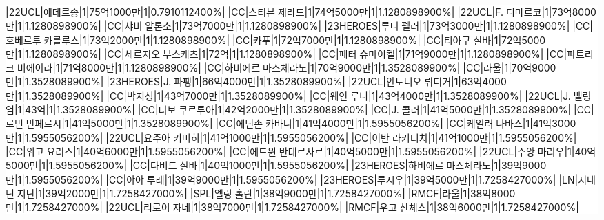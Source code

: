 |22UCL|에데르송|1|75억1000만|1|0.7910112400%|
|CC|스티븐 제라드|1|74억5000만|1|1.1280898900%|
|22UCL|F. 디마르코|1|73억8000만|1|1.1280898900%|
|CC|샤비 알론소|1|73억7000만|1|1.1280898900%|
|23HEROES|루디 펠러|1|73억3000만|1|1.1280898900%|
|CC|호베르투 카를루스|1|73억2000만|1|1.1280898900%|
|CC|카푸|1|72억7000만|1|1.1280898900%|
|CC|티아구 실바|1|72억5000만|1|1.1280898900%|
|CC|세르지오 부스케츠|1|72억|1|1.1280898900%|
|CC|페터 슈마이켈|1|71억9000만|1|1.1280898900%|
|CC|파트리크 비에이라|1|71억8000만|1|1.1280898900%|
|CC|하비에르 마스체라노|1|70억9000만|1|1.3528089900%|
|CC|라울|1|70억9000만|1|1.3528089900%|
|23HEROES|J. 파팽|1|66억4000만|1|1.3528089900%|
|22UCL|안토니오 뤼디거|1|63억4000만|1|1.3528089900%|
|CC|박지성|1|43억7000만|1|1.3528089900%|
|CC|웨인 루니|1|43억4000만|1|1.3528089900%|
|22UCL|J. 벨링엄|1|43억|1|1.3528089900%|
|CC|티보 쿠르투아|1|42억2000만|1|1.3528089900%|
|CC|J. 콜러|1|41억5000만|1|1.3528089900%|
|CC|로빈 반페르시|1|41억5000만|1|1.3528089900%|
|CC|에딘손 카바니|1|41억4000만|1|1.5955056200%|
|CC|케일러 나바스|1|41억3000만|1|1.5955056200%|
|22UCL|요주아 키미히|1|41억1000만|1|1.5955056200%|
|CC|이반 라키티치|1|41억1000만|1|1.5955056200%|
|CC|위고 요리스|1|40억6000만|1|1.5955056200%|
|CC|에드윈 반데르사르|1|40억5000만|1|1.5955056200%|
|22UCL|주앙 마리우|1|40억5000만|1|1.5955056200%|
|CC|다비드 실바|1|40억1000만|1|1.5955056200%|
|23HEROES|하비에르 마스체라노|1|39억9000만|1|1.5955056200%|
|CC|야야 투레|1|39억9000만|1|1.5955056200%|
|23HEROES|루시우|1|39억5000만|1|1.7258427000%|
|LN|지네딘 지단|1|39억2000만|1|1.7258427000%|
|SPL|엘링 홀란|1|38억9000만|1|1.7258427000%|
|RMCF|라울|1|38억8000만|1|1.7258427000%|
|22UCL|리로이 자네|1|38억7000만|1|1.7258427000%|
|RMCF|우고 산체스|1|38억6000만|1|1.7258427000%|